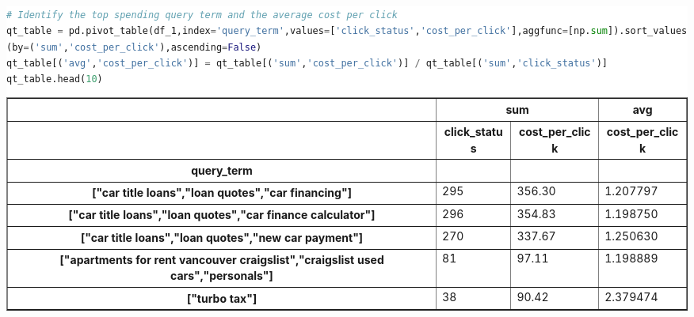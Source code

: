 
```python
# Identify the top spending query term and the average cost per click
qt_table = pd.pivot_table(df_1,index='query_term',values=['click_status','cost_per_click'],aggfunc=[np.sum]).sort_values(by=('sum','cost_per_click'),ascending=False)
qt_table[('avg','cost_per_click')] = qt_table[('sum','cost_per_click')] / qt_table[('sum','click_status')]
qt_table.head(10)
```




<div>
<table border="1" class="dataframe">
  <thead>
    <tr>
      <th></th>
      <th colspan="2" halign="left">sum</th>
      <th>avg</th>
    </tr>
    <tr>
      <th></th>
      <th>click_status</th>
      <th>cost_per_click</th>
      <th>cost_per_click</th>
    </tr>
    <tr>
      <th>query_term</th>
      <th></th>
      <th></th>
      <th></th>
    </tr>
  </thead>
  <tbody>
    <tr>
      <th>["car title loans","loan quotes","car financing"]</th>
      <td>295</td>
      <td>356.30</td>
      <td>1.207797</td>
    </tr>
    <tr>
      <th>["car title loans","loan quotes","car finance calculator"]</th>
      <td>296</td>
      <td>354.83</td>
      <td>1.198750</td>
    </tr>
    <tr>
      <th>["car title loans","loan quotes","new car payment"]</th>
      <td>270</td>
      <td>337.67</td>
      <td>1.250630</td>
    </tr>
    <tr>
      <th>["apartments for rent vancouver craigslist","craigslist used cars","personals"]</th>
      <td>81</td>
      <td>97.11</td>
      <td>1.198889</td>
    </tr>
    <tr>
      <th>["turbo tax"]</th>
      <td>38</td>
      <td>90.42</td>
      <td>2.379474</td>
    </tr>
    <tr>